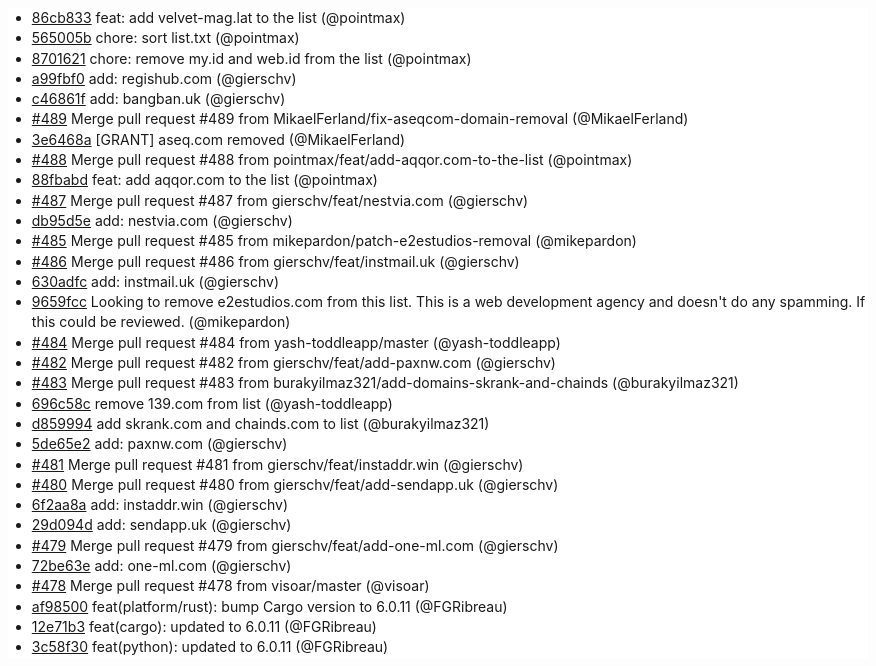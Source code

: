 - [86cb833](https://github.com/FGRibreau/mailchecker/commit/86cb833c8f28421f4ef6f3ade62626d335f92853) feat: add velvet-mag.lat to the list (@pointmax)
- [565005b](https://github.com/FGRibreau/mailchecker/commit/565005bf08e441fb0c5b4e0fc35cc5161aec9c01) chore: sort list.txt (@pointmax)
- [8701621](https://github.com/FGRibreau/mailchecker/commit/870162123ed6029dfc3525551f4858ffc173f2ae) chore: remove my.id and web.id from the list (@pointmax)
- [a99fbf0](https://github.com/FGRibreau/mailchecker/commit/a99fbf0da22a81b957595362ff9f8de0149e5838) add: regishub.com (@gierschv)
- [c46861f](https://github.com/FGRibreau/mailchecker/commit/c46861fa4b2b3c6cfb8ac06b95ea1ca388d2131a) add: bangban.uk (@gierschv)
- [#489](https://github.com/FGRibreau/mailchecker/pull/489) Merge pull request #489 from MikaelFerland/fix-aseqcom-domain-removal (@MikaelFerland)
- [3e6468a](https://github.com/FGRibreau/mailchecker/commit/3e6468a85a0d3f70dba2b45e5da2a9bd6deb5c71) [GRANT] aseq.com removed (@MikaelFerland)
- [#488](https://github.com/FGRibreau/mailchecker/pull/488) Merge pull request #488 from pointmax/feat/add-aqqor.com-to-the-list (@pointmax)
- [88fbabd](https://github.com/FGRibreau/mailchecker/commit/88fbabdfe1fd15487e924519ee9419ced0503e5f) feat: add aqqor.com to the list (@pointmax)
- [#487](https://github.com/FGRibreau/mailchecker/pull/487) Merge pull request #487 from gierschv/feat/nestvia.com (@gierschv)
- [db95d5e](https://github.com/FGRibreau/mailchecker/commit/db95d5e326366e001a1d3f78856607771492e564) add: nestvia.com (@gierschv)
- [#485](https://github.com/FGRibreau/mailchecker/pull/485) Merge pull request #485 from mikepardon/patch-e2estudios-removal (@mikepardon)
- [#486](https://github.com/FGRibreau/mailchecker/pull/486) Merge pull request #486 from gierschv/feat/instmail.uk (@gierschv)
- [630adfc](https://github.com/FGRibreau/mailchecker/commit/630adfc1fb12259f4f9e345aa217038ff2f838e6) add: instmail.uk (@gierschv)
- [9659fcc](https://github.com/FGRibreau/mailchecker/commit/9659fccd92f23dd0943aa7c99e35989fb12fbe11) Looking to remove e2estudios.com from this list. This is a web development agency and doesn't do any spamming. If this could be reviewed. (@mikepardon)
- [#484](https://github.com/FGRibreau/mailchecker/pull/484) Merge pull request #484 from yash-toddleapp/master (@yash-toddleapp)
- [#482](https://github.com/FGRibreau/mailchecker/pull/482) Merge pull request #482 from gierschv/feat/add-paxnw.com (@gierschv)
- [#483](https://github.com/FGRibreau/mailchecker/pull/483) Merge pull request #483 from burakyilmaz321/add-domains-skrank-and-chainds (@burakyilmaz321)
- [696c58c](https://github.com/FGRibreau/mailchecker/commit/696c58cbb52136ac7d4605466f5fc8fb6a39379b) remove 139.com from list (@yash-toddleapp)
- [d859994](https://github.com/FGRibreau/mailchecker/commit/d8599944f6144686537a27357ec6ae044bf1132a) add skrank.com and chainds.com to list (@burakyilmaz321)
- [5de65e2](https://github.com/FGRibreau/mailchecker/commit/5de65e2afd48d92459989022d079d3d94c25902c) add: paxnw.com (@gierschv)
- [#481](https://github.com/FGRibreau/mailchecker/pull/481) Merge pull request #481 from gierschv/feat/instaddr.win (@gierschv)
- [#480](https://github.com/FGRibreau/mailchecker/pull/480) Merge pull request #480 from gierschv/feat/add-sendapp.uk (@gierschv)
- [6f2aa8a](https://github.com/FGRibreau/mailchecker/commit/6f2aa8af0690c68ddbd9c1c1d6d604cb46a3b6eb) add: instaddr.win (@gierschv)
- [29d094d](https://github.com/FGRibreau/mailchecker/commit/29d094d5620a4eddb04337f1a231ae34bf470a78) add: sendapp.uk (@gierschv)
- [#479](https://github.com/FGRibreau/mailchecker/pull/479) Merge pull request #479 from gierschv/feat/add-one-ml.com (@gierschv)
- [72be63e](https://github.com/FGRibreau/mailchecker/commit/72be63e103c2465a65a9da05595f8d29763a254a) add: one-ml.com (@gierschv)
- [#478](https://github.com/FGRibreau/mailchecker/pull/478) Merge pull request #478 from visoar/master (@visoar)
- [af98500](https://github.com/FGRibreau/mailchecker/commit/af985000d6a8b144cc9c7e74356a40f767b3ec74) feat(platform/rust): bump Cargo version to 6.0.11 (@FGRibreau)
- [12e71b3](https://github.com/FGRibreau/mailchecker/commit/12e71b373205f7b5db0bd0c6c8a6d68e3a0e5905) feat(cargo): updated to 6.0.11 (@FGRibreau)
- [3c58f30](https://github.com/FGRibreau/mailchecker/commit/3c58f3096c7e8e24572a54ed493bc96b0a72977d) feat(python): updated to 6.0.11 (@FGRibreau)